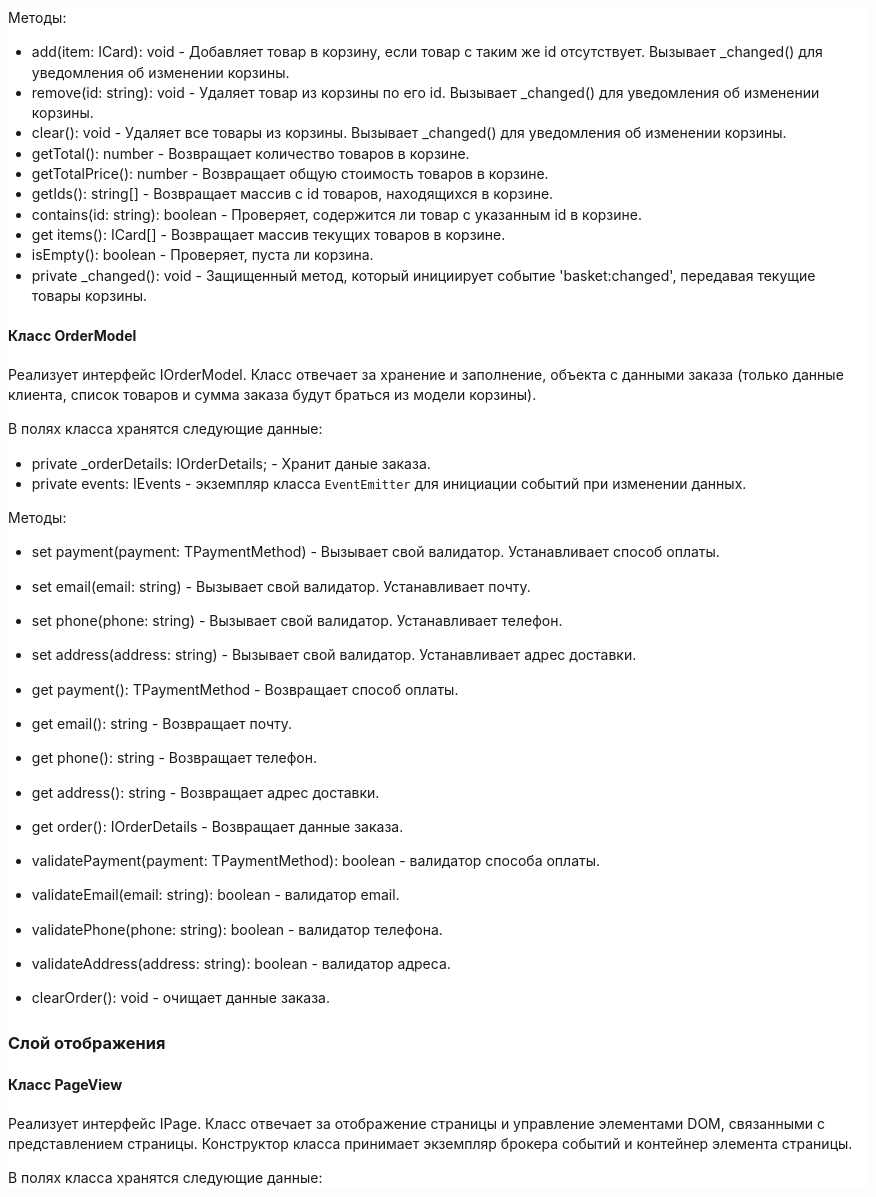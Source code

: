 Методы:

- add(item: ICard): void - Добавляет товар в корзину, если товар с таким же id отсутствует. Вызывает _changed() для уведомления об изменении корзины.
- remove(id: string): void - Удаляет товар из корзины по его id. Вызывает _changed() для уведомления об изменении корзины.
- clear(): void - Удаляет все товары из корзины. Вызывает _changed() для уведомления об изменении корзины.
- getTotal(): number - Возвращает количество товаров в корзине.
- getTotalPrice(): number - Возвращает общую стоимость товаров в корзине.
- getIds(): string[] - Возвращает массив с id товаров, находящихся в корзине.
- contains(id: string): boolean - Проверяет, содержится ли товар с указанным id в корзине.
- get items(): ICard[] - Возвращает массив текущих товаров в корзине.
- isEmpty(): boolean - Проверяет, пуста ли корзина.
- private _changed(): void - Защищенный метод, который инициирует событие 'basket:changed', передавая текущие товары корзины.

#### Класс OrderModel
Реализует интерфейс IOrderModel.
Класс отвечает за хранение и заполнение, объекта с данными заказа (только данные клиента, список товаров и сумма заказа будут браться из модели корзины).

В полях класса хранятся следующие данные:
- private _orderDetails: IOrderDetails; - Хранит даные заказа.
- private events: IEvents - экземпляр класса `EventEmitter` для инициации событий при изменении данных.

Методы:
- set payment(payment: TPaymentMethod) - Вызывает свой валидатор. Устанавливает способ оплаты. 
- set email(email: string) - Вызывает свой валидатор. Устанавливает почту.
- set phone(phone: string) - Вызывает свой валидатор. Устанавливает телефон.
- set address(address: string) - Вызывает свой валидатор. Устанавливает адрес доставки.
- get payment(): TPaymentMethod - Возвращает способ оплаты.
- get email(): string - Возвращает почту.
- get phone(): string - Возвращает телефон.
- get address(): string - Возвращает адрес доставки.
- get order(): IOrderDetails - Возвращает данные заказа.

- validatePayment(payment: TPaymentMethod): boolean - валидатор способа оплаты.
- validateEmail(email: string): boolean - валидатор email.
- validatePhone(phone: string): boolean - валидатор телефона.
- validateAddress(address: string): boolean - валидатор адреса.

- clearOrder(): void - очищает данные заказа.

### Слой отображения

#### Класс PageView
Реализует интерфейс IPage.
Класс отвечает за отображение страницы и управление элементами DOM, связанными с представлением страницы.
Конструктор класса принимает экземпляр брокера событий и контейнер элемента страницы.

В полях класса хранятся следующие данные:
